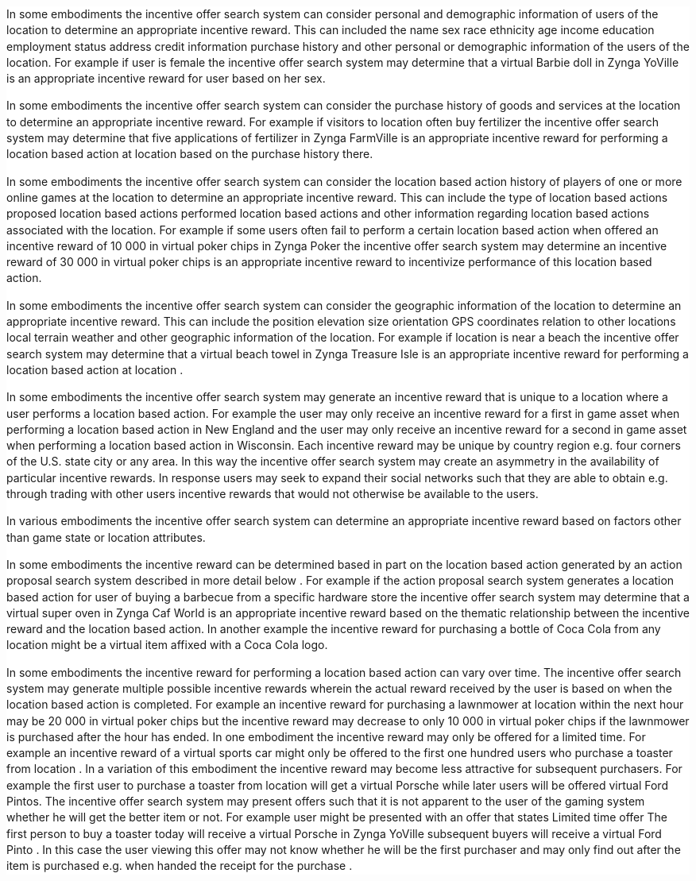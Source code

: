 In some embodiments the incentive offer search system can consider personal and demographic information of users of the location to determine an appropriate incentive reward. This can included the name sex race ethnicity age income education employment status address credit information purchase history and other personal or demographic information of the users of the location. For example if user is female the incentive offer search system may determine that a virtual Barbie doll in Zynga YoVille is an appropriate incentive reward for user based on her sex.

In some embodiments the incentive offer search system can consider the purchase history of goods and services at the location to determine an appropriate incentive reward. For example if visitors to location often buy fertilizer the incentive offer search system may determine that five applications of fertilizer in Zynga FarmVille is an appropriate incentive reward for performing a location based action at location based on the purchase history there.

In some embodiments the incentive offer search system can consider the location based action history of players of one or more online games at the location to determine an appropriate incentive reward. This can include the type of location based actions proposed location based actions performed location based actions and other information regarding location based actions associated with the location. For example if some users often fail to perform a certain location based action when offered an incentive reward of 10 000 in virtual poker chips in Zynga Poker the incentive offer search system may determine an incentive reward of 30 000 in virtual poker chips is an appropriate incentive reward to incentivize performance of this location based action.

In some embodiments the incentive offer search system can consider the geographic information of the location to determine an appropriate incentive reward. This can include the position elevation size orientation GPS coordinates relation to other locations local terrain weather and other geographic information of the location. For example if location is near a beach the incentive offer search system may determine that a virtual beach towel in Zynga Treasure Isle is an appropriate incentive reward for performing a location based action at location .

In some embodiments the incentive offer search system may generate an incentive reward that is unique to a location where a user performs a location based action. For example the user may only receive an incentive reward for a first in game asset when performing a location based action in New England and the user may only receive an incentive reward for a second in game asset when performing a location based action in Wisconsin. Each incentive reward may be unique by country region e.g. four corners of the U.S. state city or any area. In this way the incentive offer search system may create an asymmetry in the availability of particular incentive rewards. In response users may seek to expand their social networks such that they are able to obtain e.g. through trading with other users incentive rewards that would not otherwise be available to the users.

In various embodiments the incentive offer search system can determine an appropriate incentive reward based on factors other than game state or location attributes.

In some embodiments the incentive reward can be determined based in part on the location based action generated by an action proposal search system described in more detail below . For example if the action proposal search system generates a location based action for user of buying a barbecue from a specific hardware store the incentive offer search system may determine that a virtual super oven in Zynga Caf World is an appropriate incentive reward based on the thematic relationship between the incentive reward and the location based action. In another example the incentive reward for purchasing a bottle of Coca Cola from any location might be a virtual item affixed with a Coca Cola logo.

In some embodiments the incentive reward for performing a location based action can vary over time. The incentive offer search system may generate multiple possible incentive rewards wherein the actual reward received by the user is based on when the location based action is completed. For example an incentive reward for purchasing a lawnmower at location within the next hour may be 20 000 in virtual poker chips but the incentive reward may decrease to only 10 000 in virtual poker chips if the lawnmower is purchased after the hour has ended. In one embodiment the incentive reward may only be offered for a limited time. For example an incentive reward of a virtual sports car might only be offered to the first one hundred users who purchase a toaster from location . In a variation of this embodiment the incentive reward may become less attractive for subsequent purchasers. For example the first user to purchase a toaster from location will get a virtual Porsche while later users will be offered virtual Ford Pintos. The incentive offer search system may present offers such that it is not apparent to the user of the gaming system whether he will get the better item or not. For example user might be presented with an offer that states Limited time offer The first person to buy a toaster today will receive a virtual Porsche in Zynga YoVille subsequent buyers will receive a virtual Ford Pinto . In this case the user viewing this offer may not know whether he will be the first purchaser and may only find out after the item is purchased e.g. when handed the receipt for the purchase .